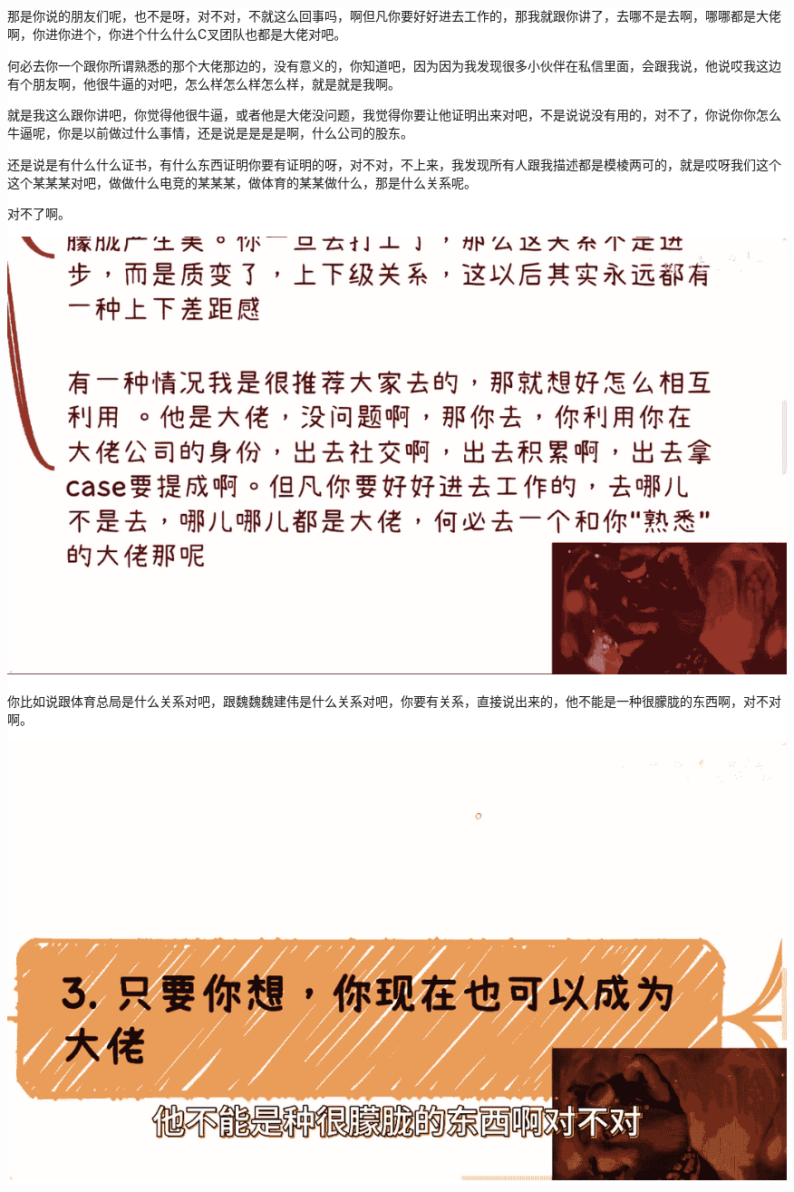 那是你说的朋友们呢，也不是呀，对不对，不就这么回事吗，啊但凡你要好好进去工作的，那我就跟你讲了，去哪不是去啊，哪哪都是大佬啊，你进你进个，你进个什么什么C叉团队也都是大佬对吧。

何必去你一个跟你所谓熟悉的那个大佬那边的，没有意义的，你知道吧，因为因为我发现很多小伙伴在私信里面，会跟我说，他说哎我这边有个朋友啊，他很牛逼的对吧，怎么样怎么样怎么样，就是就是我啊。

就是我这么跟你讲吧，你觉得他很牛逼，或者他是大佬没问题，我觉得你要让他证明出来对吧，不是说说没有用的，对不了，你说你你怎么牛逼呢，你是以前做过什么事情，还是说是是是是啊，什么公司的股东。

还是说是有什么什么证书，有什么东西证明你要有证明的呀，对不对，不上来，我发现所有人跟我描述都是模棱两可的，就是哎呀我们这个这个某某某对吧，做做什么电竞的某某某，做体育的某某做什么，那是什么关系呢。

对不了啊。

![](img/1892fd92432746807dedcf74d65d98c9_15.png)

你比如说跟体育总局是什么关系对吧，跟魏魏魏建伟是什么关系对吧，你要有关系，直接说出来的，他不能是一种很朦胧的东西啊，对不对啊。



![](img/1892fd92432746807dedcf74d65d98c9_17.png)
